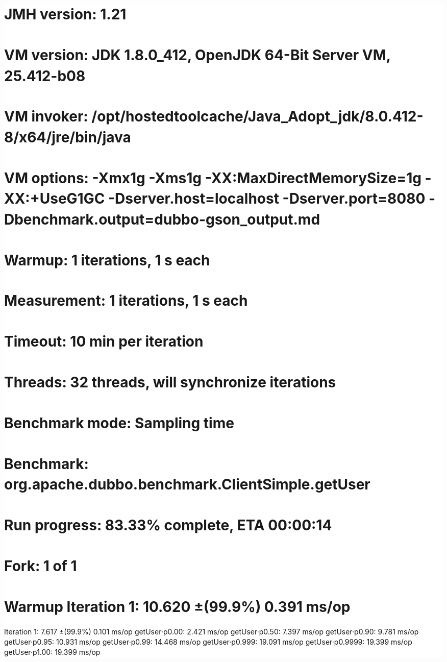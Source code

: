 
# JMH version: 1.21
# VM version: JDK 1.8.0_412, OpenJDK 64-Bit Server VM, 25.412-b08
# VM invoker: /opt/hostedtoolcache/Java_Adopt_jdk/8.0.412-8/x64/jre/bin/java
# VM options: -Xmx1g -Xms1g -XX:MaxDirectMemorySize=1g -XX:+UseG1GC -Dserver.host=localhost -Dserver.port=8080 -Dbenchmark.output=dubbo-gson_output.md
# Warmup: 1 iterations, 1 s each
# Measurement: 1 iterations, 1 s each
# Timeout: 10 min per iteration
# Threads: 32 threads, will synchronize iterations
# Benchmark mode: Sampling time
# Benchmark: org.apache.dubbo.benchmark.ClientSimple.getUser

# Run progress: 83.33% complete, ETA 00:00:14
# Fork: 1 of 1
# Warmup Iteration   1: 10.620 ±(99.9%) 0.391 ms/op
Iteration   1: 7.617 ±(99.9%) 0.101 ms/op
                 getUser·p0.00:   2.421 ms/op
                 getUser·p0.50:   7.397 ms/op
                 getUser·p0.90:   9.781 ms/op
                 getUser·p0.95:   10.931 ms/op
                 getUser·p0.99:   14.468 ms/op
                 getUser·p0.999:  19.091 ms/op
                 getUser·p0.9999: 19.399 ms/op
                 getUser·p1.00:   19.399 ms/op



